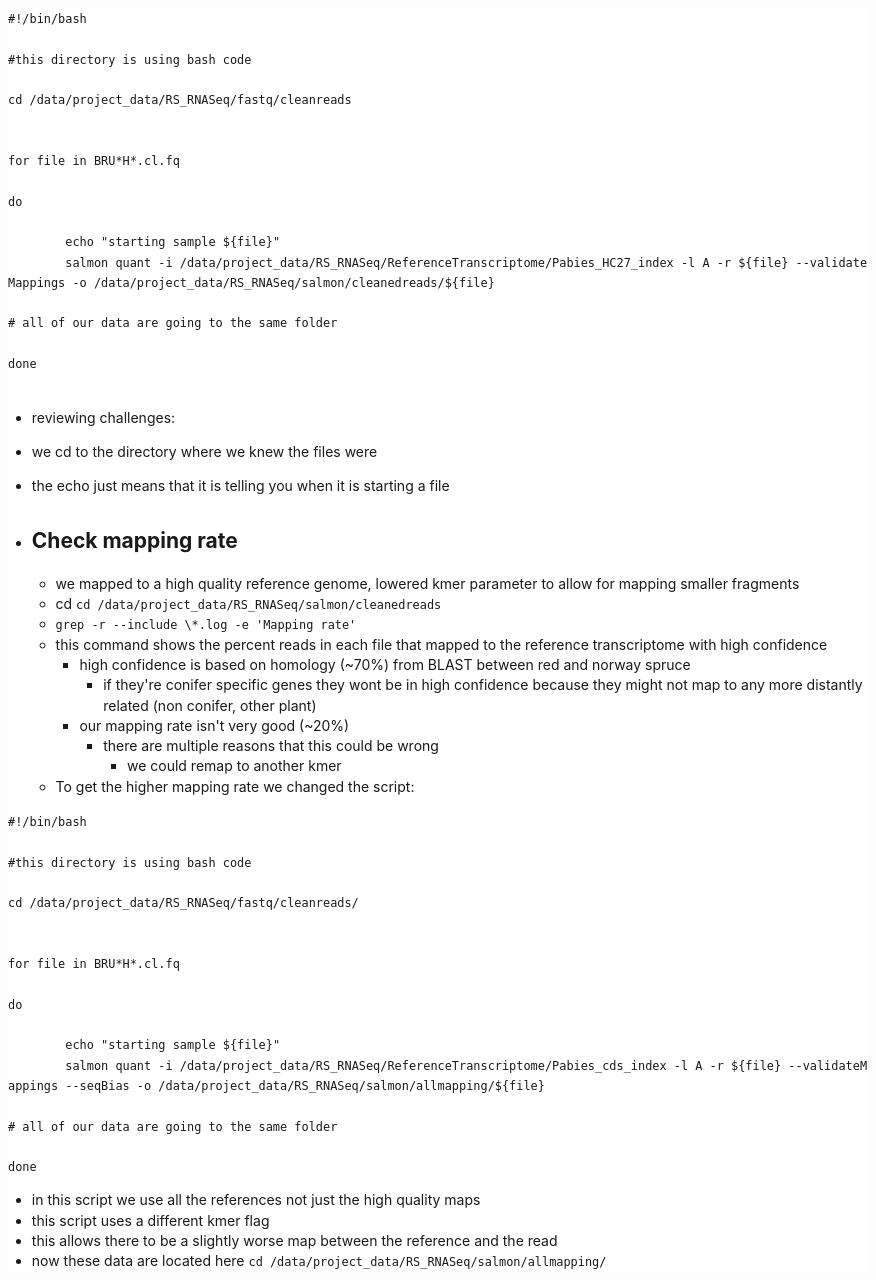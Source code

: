 ```
#!/bin/bash

#this directory is using bash code

cd /data/project_data/RS_RNASeq/fastq/cleanreads


for file in BRU*H*.cl.fq

do

        echo "starting sample ${file}"
        salmon quant -i /data/project_data/RS_RNASeq/ReferenceTranscriptome/Pabies_HC27_index -l A -r ${file} --validateMappings -o /data/project_data/RS_RNASeq/salmon/cleanedreads/${file}

# all of our data are going to the same folder

done


```
  + reviewing challenges:
  + we cd to the directory where we knew the files were
  + the echo just means that it is telling you when it is starting a file

+ ## Check mapping rate
  + we mapped to a high quality reference genome, lowered kmer parameter to allow for mapping smaller fragments
  + cd `cd /data/project_data/RS_RNASeq/salmon/cleanedreads`
  + `grep -r --include \*.log -e 'Mapping rate'`
  + this command shows the percent reads in each file that mapped to the reference transcriptome with high confidence
    + high confidence is based on homology (~70%) from BLAST between red and norway spruce
      + if they're conifer specific genes they wont be in high confidence because they might not map to any more distantly related (non conifer, other plant)
    + our mapping rate isn't very good (~20%)
      + there are multiple reasons that this could be wrong
        + we could remap to another kmer
  + To get the higher mapping rate we changed the script:

```
#!/bin/bash

#this directory is using bash code

cd /data/project_data/RS_RNASeq/fastq/cleanreads/


for file in BRU*H*.cl.fq

do

        echo "starting sample ${file}"
        salmon quant -i /data/project_data/RS_RNASeq/ReferenceTranscriptome/Pabies_cds_index -l A -r ${file} --validateMappings --seqBias -o /data/project_data/RS_RNASeq/salmon/allmapping/${file}

# all of our data are going to the same folder

done
```
  + in this script we use all the references not just the high quality maps
  + this script uses a different kmer flag
  + this allows there to be a slightly worse map between the reference and the read
  + now these data are located here `cd /data/project_data/RS_RNASeq/salmon/allmapping/`